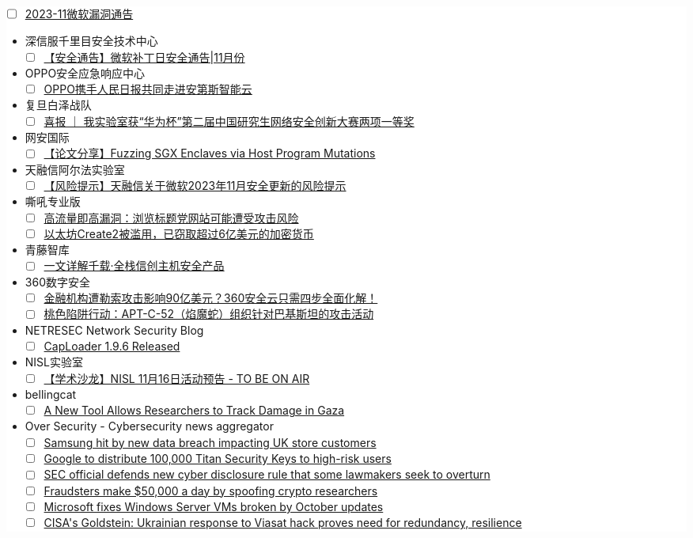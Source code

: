   - [ ] [2023-11微软漏洞通告](https://mp.weixin.qq.com/s?__biz=MzI3NjYzMDM1Mg==&mid=2247516344&idx=1&sn=744cae500e38b61cd9f9fba65782b498&chksm=eb705e87dc07d7915c6aa4d2266ffd8d095300cabd1efcd3e765e8f9057e770c110d73cf10e2&scene=58&subscene=0#rd)
- 深信服千里目安全技术中心
  - [ ] [【安全通告】微软补丁日安全通告|11月份](https://mp.weixin.qq.com/s?__biz=Mzg2NjgzNjA5NQ==&mid=2247521414&idx=1&sn=d33b67b09801c37bab313eee1f2f0b64&chksm=ce461f96f93196805b6f982c2ff36494a3236080b78cf88e9c98930cfa3c2cee8c7619020946&scene=58&subscene=0#rd)
- OPPO安全应急响应中心
  - [ ] [OPPO携手人民日报共同走进安第斯智能云](https://mp.weixin.qq.com/s?__biz=MzUyNzc4Mzk3MQ==&mid=2247492730&idx=1&sn=91fe42cc4ed25acb8b33ac8fc9a14239&chksm=fa78e536cd0f6c20f7e106adc899f8b1b387be5aee3abbadd8ad9116075ad27f77be52c1529a&scene=58&subscene=0#rd)
- 复旦白泽战队
  - [ ] [喜报 ｜ 我实验室获“华为杯”第二届中国研究生网络安全创新大赛两项一等奖](https://mp.weixin.qq.com/s?__biz=MzU4NzUxOTI0OQ==&mid=2247488041&idx=1&sn=fff1d0466a37bde99127a28d3739b65e&chksm=fdeb9657ca9c1f410db95b9dd777dbe7da72f902bacae0c945745a26b7fa0adcbdc723ae48c6&scene=58&subscene=0#rd)
- 网安国际
  - [ ] [【论文分享】Fuzzing SGX Enclaves via Host Program Mutations](https://mp.weixin.qq.com/s?__biz=MzA4ODYzMjU0NQ==&mid=2652314281&idx=1&sn=ab35ac138870240a0ef20a4fd4678b9f&chksm=8bc48727bcb30e31cc90003740545f73bca788aafb1327a7700ebcd0955bcfc5efc4959dda22&scene=58&subscene=0#rd)
- 天融信阿尔法实验室
  - [ ] [【风险提示】天融信关于微软2023年11月安全更新的风险提示](https://mp.weixin.qq.com/s?__biz=Mzg3MDAzMDQxNw==&mid=2247496521&idx=1&sn=27761b7b1e8f9e6c350cd69d19589224&chksm=ce96be77f9e13761e3ad80589f19f715d7c408e98e21d9b751e6e248d2a4c0e75f6a41b8e559&scene=58&subscene=0#rd)
- 嘶吼专业版
  - [ ] [高流量即高漏洞：浏览标题党网站可能遭受攻击风险](https://mp.weixin.qq.com/s?__biz=MzI0MDY1MDU4MQ==&mid=2247571147&idx=1&sn=a91fdd0d7234b5386850a9db0e2dc6cd&chksm=e91406f1de638fe75705843bfdde4c6e2b3351a1369185bd61f84f6e8e0acc49100e96a6cd70&scene=58&subscene=0#rd)
  - [ ] [以太坊Create2被滥用，已窃取超过6亿美元的加密货币](https://mp.weixin.qq.com/s?__biz=MzI0MDY1MDU4MQ==&mid=2247571147&idx=2&sn=775893cc816d42e67c5f3438e248f03b&chksm=e91406f1de638fe770139851eb463c9bb1a0d5edc9e24f6e69733ade484d687b670d352829e1&scene=58&subscene=0#rd)
- 青藤智库
  - [ ] [一文详解千载·全栈信创主机安全产品](https://mp.weixin.qq.com/s?__biz=MzUyOTkwNTQ5Mg==&mid=2247488548&idx=1&sn=a80f5cc9d560422de501f5c458484f19&chksm=fa58b61fcd2f3f09ab232db32ebe22a9e7bce8927a5d3ee9dd0248c2b07cd03ff3412ae8961f&scene=58&subscene=0#rd)
- 360数字安全
  - [ ] [金融机构遭勒索攻击影响90亿美元？360安全云只需四步全面化解！](https://mp.weixin.qq.com/s?__biz=MzA4MTg0MDQ4Nw==&mid=2247567569&idx=1&sn=4b470c17f92d001e71f16d1c7791bd4e&chksm=9f8d58d9a8fad1cf18fbedba8be440881d436f7a5f9937c90fe60be24a2d3275a41c6f8a6fbc&scene=58&subscene=0#rd)
  - [ ] [桃色陷阱行动：APT-C-52（焰魔蛇）组织针对巴基斯坦的攻击活动](https://mp.weixin.qq.com/s?__biz=MzA4MTg0MDQ4Nw==&mid=2247567569&idx=2&sn=7e19bd31751086c9b082311dbd4959d9&chksm=9f8d58d9a8fad1cf6925c15fbdd7e0289fd8b541adff2e45decba0daf8172f04d0a7fd6561d9&scene=58&subscene=0#rd)
- NETRESEC Network Security Blog
  - [ ] [CapLoader 1.9.6 Released](https://www.netresec.com/?page=Blog&month=2023-11&post=CapLoader-1-9-6-Released)
- NISL实验室
  - [ ] [【学术沙龙】NISL 11月16日活动预告 - TO BE ON AIR](https://mp.weixin.qq.com/s?__biz=MzUxMTEwOTA3OA==&mid=2247485517&idx=1&sn=e0dfd5073c87f6d90096ce3aebcd3189&chksm=f979faf4ce0e73e213b338db2ff7966d0d07750bf50e578d9c18d38c82944142c940b914b022&scene=58&subscene=0#rd)
- bellingcat
  - [ ] [A New Tool Allows Researchers to Track Damage  in Gaza](https://www.bellingcat.com/resources/2023/11/15/a-new-tool-allows-researchers-to-track-damage-in-gaza/)
- Over Security - Cybersecurity news aggregator
  - [ ] [Samsung hit by new data breach impacting UK store customers](https://www.bleepingcomputer.com/news/security/samsung-hit-by-new-data-breach-impacting-uk-store-customers/)
  - [ ] [Google to distribute 100,000 Titan Security Keys to high-risk users](https://therecord.media/google-titan-security-keys-donated)
  - [ ] [SEC official defends new cyber disclosure rule that some lawmakers seek to overturn](https://therecord.media/sec-official-defends-rule-that-lawmakers-seek-to-overturn)
  - [ ] [Fraudsters make $50,000 a day by spoofing crypto researchers](https://www.bleepingcomputer.com/news/security/fraudsters-make-50-000-a-day-by-spoofing-crypto-researchers/)
  - [ ] [Microsoft fixes Windows Server VMs broken by October updates](https://www.bleepingcomputer.com/news/microsoft/microsoft-fixes-windows-server-vms-broken-by-october-updates/)
  - [ ] [CISA's Goldstein: Ukrainian response to Viasat hack proves need for redundancy, resilience](https://therecord.media/cisa-goldstein-ukrainian-response-to-viasat-hack-proves-need-for-redundancy)